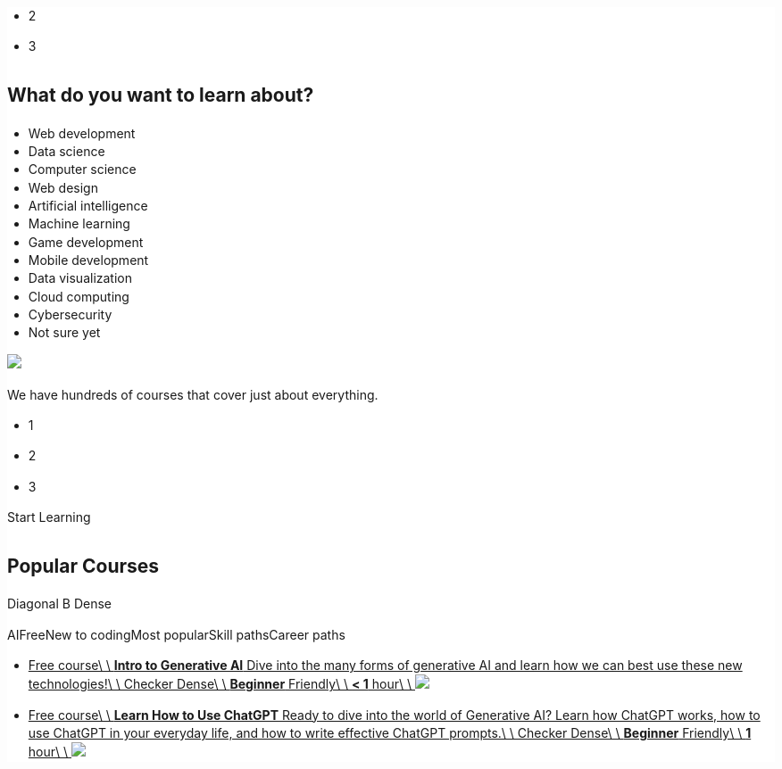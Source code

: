- 2

- 3


## What do you want to learn about?

- Web development
- Data science
- Computer science
- Web design
- Artificial intelligence
- Machine learning
- Game development
- Mobile development
- Data visualization
- Cloud computing
- Cybersecurity
- Not sure yet

![](https://static-assets.codecademy.com/assets/homepage/onboarding-quiz/career-interest.svg)

We have hundreds of courses that cover just about everything.

- 1

- 2

- 3


Start Learning

## Popular Courses

Diagonal B Dense

AIFreeNew to codingMost popularSkill pathsCareer paths

- [Free course\\
\\
**Intro to Generative AI** Dive into the many forms of generative AI and learn how we can best use these new technologies!\\
\\
Checker Dense\\
\\
**Beginner** Friendly\\
\\
**< 1** hour\\
\\
![](https://static-assets.codecademy.com/Courses/Course-Cards/pillars.svg)](https://www.codecademy.com/learn/intro-to-generative-ai)

- [Free course\\
\\
**Learn How to Use ChatGPT** Ready to dive into the world of Generative AI? Learn how ChatGPT works, how to use ChatGPT in your everyday life, and how to write effective ChatGPT prompts.\\
\\
Checker Dense\\
\\
**Beginner** Friendly\\
\\
**1** hour\\
\\
![](https://static-assets.codecademy.com/Courses/Course-Cards/pillars.svg)](https://www.codecademy.com/learn/intro-to-chatgpt)
